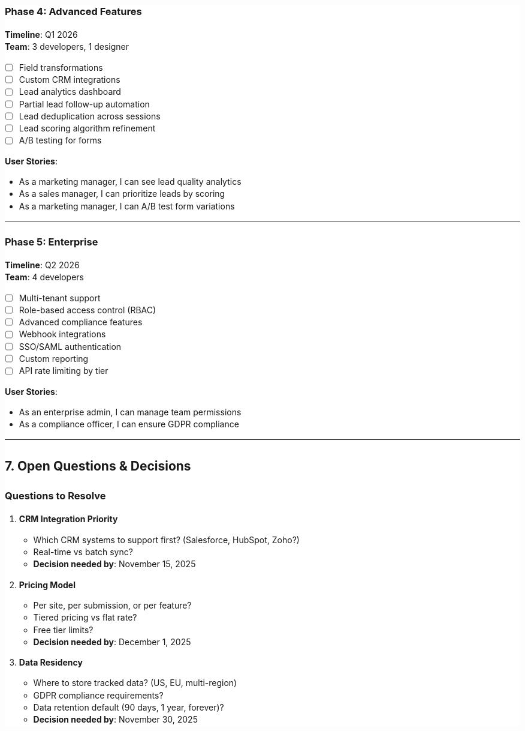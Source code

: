 ### Phase 4: Advanced Features
**Timeline**: Q1 2026  
**Team**: 3 developers, 1 designer

- [ ] Field transformations
- [ ] Custom CRM integrations
- [ ] Lead analytics dashboard
- [ ] Partial lead follow-up automation
- [ ] Lead deduplication across sessions
- [ ] Lead scoring algorithm refinement
- [ ] A/B testing for forms

**User Stories**:
- As a marketing manager, I can see lead quality analytics
- As a sales manager, I can prioritize leads by scoring
- As a marketing manager, I can A/B test form variations

---

### Phase 5: Enterprise
**Timeline**: Q2 2026  
**Team**: 4 developers

- [ ] Multi-tenant support
- [ ] Role-based access control (RBAC)
- [ ] Advanced compliance features
- [ ] Webhook integrations
- [ ] SSO/SAML authentication
- [ ] Custom reporting
- [ ] API rate limiting by tier

**User Stories**:
- As an enterprise admin, I can manage team permissions
- As a compliance officer, I can ensure GDPR compliance

---

## 7. Open Questions & Decisions

### Questions to Resolve

1. **CRM Integration Priority**
   - Which CRM systems to support first? (Salesforce, HubSpot, Zoho?)
   - Real-time vs batch sync?
   - **Decision needed by**: November 15, 2025

2. **Pricing Model**
   - Per site, per submission, or per feature?
   - Tiered pricing vs flat rate?
   - Free tier limits?
   - **Decision needed by**: December 1, 2025

3. **Data Residency**
   - Where to store tracked data? (US, EU, multi-region)
   - GDPR compliance requirements?
   - Data retention default (90 days, 1 year, forever)?
   - **Decision needed by**: November 30, 2025

